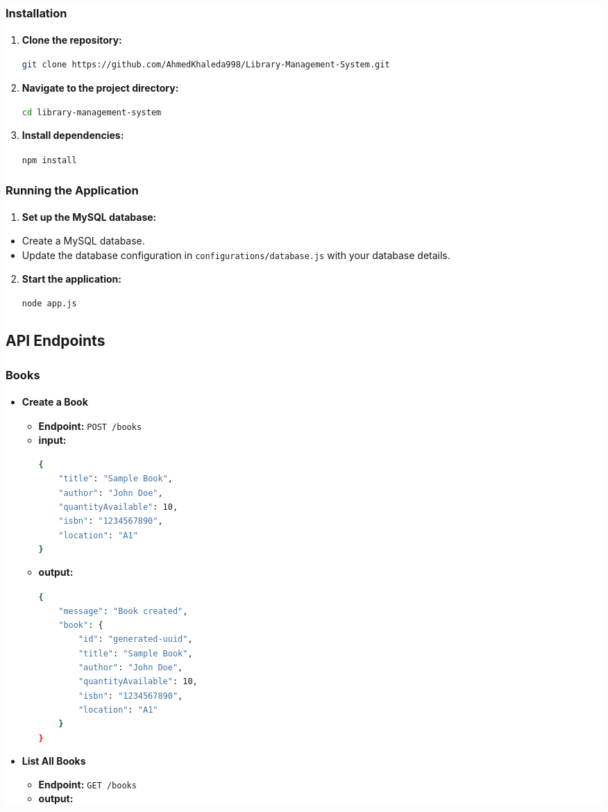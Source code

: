 ### Installation

1. **Clone the repository:**

   ```bash
   git clone https://github.com/AhmedKhaleda998/Library-Management-System.git

2. **Navigate to the project directory:**

   ```bash
   cd library-management-system

3. **Install dependencies:**

   ```bash
   npm install

### Running the Application

1. **Set up the MySQL database:**

- Create a MySQL database.
- Update the database configuration in `configurations/database.js` with your database details.

2. **Start the application:**

   ```bash
   node app.js

## API Endpoints

### Books

- **Create a Book**

    - **Endpoint:** `POST /books`
    - **input:**
        ```bash
        {
            "title": "Sample Book",
            "author": "John Doe",
            "quantityAvailable": 10,
            "isbn": "1234567890",
            "location": "A1"
        }

    - **output:**
        ```bash
        {
            "message": "Book created",
            "book": {
                "id": "generated-uuid",
                "title": "Sample Book",
                "author": "John Doe",
                "quantityAvailable": 10,
                "isbn": "1234567890",
                "location": "A1"
            }
        }

- **List All Books**

    - **Endpoint:** `GET /books`
    - **output:**
        ```bash
   ```